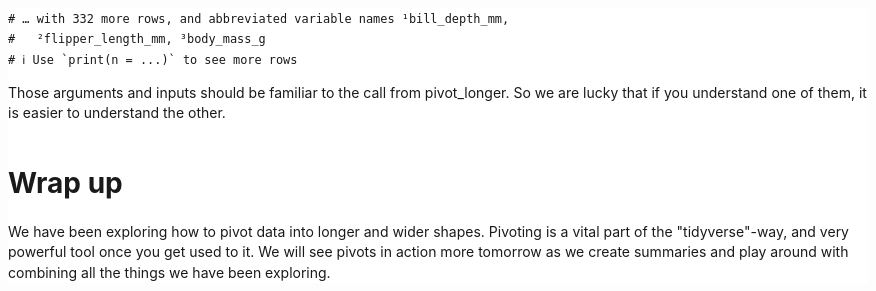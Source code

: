 ```{.output}
# … with 332 more rows, and abbreviated variable names ¹​bill_depth_mm,
#   ²​flipper_length_mm, ³​body_mass_g
# ℹ Use `print(n = ...)` to see more rows
```

Those arguments and inputs should be familiar to the call from pivot_longer. So we are lucky that if you understand one of them, it is easier to understand the other.

# Wrap up
We have been exploring how to pivot data into longer and wider shapes.
Pivoting is a vital part of the "tidyverse"-way, and very powerful tool once you get used to it.
We will see pivots in action more tomorrow as we create summaries and play around with combining all the things we have been exploring.

